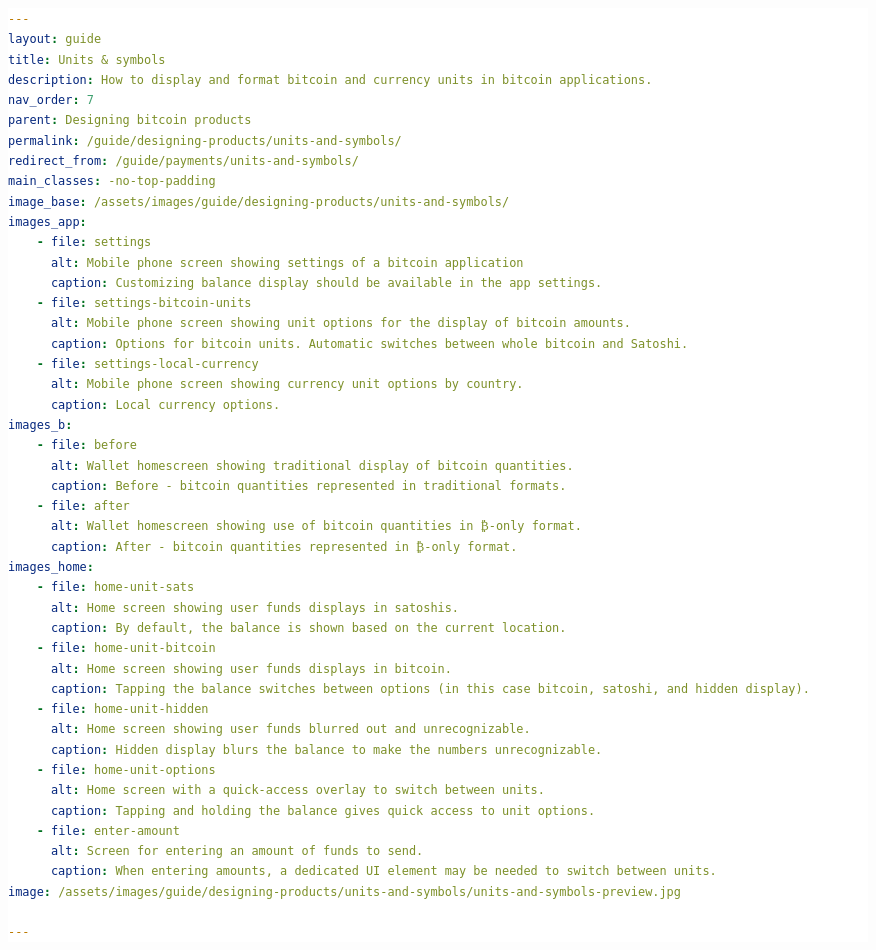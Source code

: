```yaml
---
layout: guide
title: Units & symbols
description: How to display and format bitcoin and currency units in bitcoin applications.
nav_order: 7
parent: Designing bitcoin products
permalink: /guide/designing-products/units-and-symbols/
redirect_from: /guide/payments/units-and-symbols/
main_classes: -no-top-padding
image_base: /assets/images/guide/designing-products/units-and-symbols/
images_app:
    - file: settings
      alt: Mobile phone screen showing settings of a bitcoin application
      caption: Customizing balance display should be available in the app settings.
    - file: settings-bitcoin-units
      alt: Mobile phone screen showing unit options for the display of bitcoin amounts.
      caption: Options for bitcoin units. Automatic switches between whole bitcoin and Satoshi.
    - file: settings-local-currency
      alt: Mobile phone screen showing currency unit options by country.
      caption: Local currency options.
images_b:
    - file: before
      alt: Wallet homescreen showing traditional display of bitcoin quantities.
      caption: Before - bitcoin quantities represented in traditional formats.
    - file: after
      alt: Wallet homescreen showing use of bitcoin quantities in ₿-only format.
      caption: After - bitcoin quantities represented in ₿-only format.
images_home:
    - file: home-unit-sats
      alt: Home screen showing user funds displays in satoshis.
      caption: By default, the balance is shown based on the current location.
    - file: home-unit-bitcoin
      alt: Home screen showing user funds displays in bitcoin.
      caption: Tapping the balance switches between options (in this case bitcoin, satoshi, and hidden display).
    - file: home-unit-hidden
      alt: Home screen showing user funds blurred out and unrecognizable.
      caption: Hidden display blurs the balance to make the numbers unrecognizable.
    - file: home-unit-options
      alt: Home screen with a quick-access overlay to switch between units.
      caption: Tapping and holding the balance gives quick access to unit options.
    - file: enter-amount
      alt: Screen for entering an amount of funds to send.
      caption: When entering amounts, a dedicated UI element may be needed to switch between units.
image: /assets/images/guide/designing-products/units-and-symbols/units-and-symbols-preview.jpg

---
```



